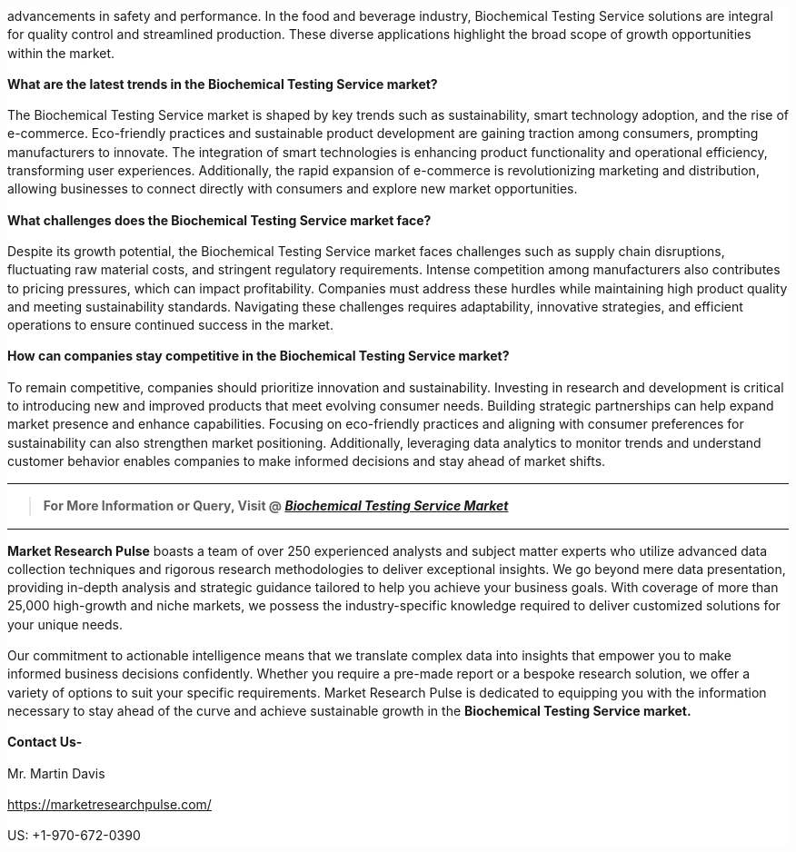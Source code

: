 advancements in safety and performance. In the food and beverage industry, Biochemical Testing Service solutions are integral for quality control and streamlined production. These diverse applications highlight the broad scope of growth opportunities within the market.</p><p><strong>What are the latest trends in the Biochemical Testing Service market?</strong></p><p>The Biochemical Testing Service market is shaped by key trends such as sustainability, smart technology adoption, and the rise of e-commerce. Eco-friendly practices and sustainable product development are gaining traction among consumers, prompting manufacturers to innovate. The integration of smart technologies is enhancing product functionality and operational efficiency, transforming user experiences. Additionally, the rapid expansion of e-commerce is revolutionizing marketing and distribution, allowing businesses to connect directly with consumers and explore new market opportunities.</p><p><strong>What challenges does the Biochemical Testing Service market face?</strong></p><p>Despite its growth potential, the Biochemical Testing Service market faces challenges such as supply chain disruptions, fluctuating raw material costs, and stringent regulatory requirements. Intense competition among manufacturers also contributes to pricing pressures, which can impact profitability. Companies must address these hurdles while maintaining high product quality and meeting sustainability standards. Navigating these challenges requires adaptability, innovative strategies, and efficient operations to ensure continued success in the market.</p><p><strong>How can companies stay competitive in the Biochemical Testing Service market?</strong></p><p>To remain competitive, companies should prioritize innovation and sustainability. Investing in research and development is critical to introducing new and improved products that meet evolving consumer needs. Building strategic partnerships can help expand market presence and enhance capabilities. Focusing on eco-friendly practices and aligning with consumer preferences for sustainability can also strengthen market positioning. Additionally, leveraging data analytics to monitor trends and understand customer behavior enables companies to make informed decisions and stay ahead of market shifts.</p><hr /><blockquote><p><strong>For More Information or Query, Visit @&nbsp;<em><a href="https://marketresearchpulse.com/report/97288/biochemical-testing-service-market?utm_source=Linkedin&utm_medium=091">Biochemical Testing Service Market</a></em></strong></p></blockquote><hr /><p><strong>Market Research Pulse</strong> boasts a team of over 250 experienced analysts and subject matter experts who utilize advanced data collection techniques and rigorous research methodologies to deliver exceptional insights. We go beyond mere data presentation, providing in-depth analysis and strategic guidance tailored to help you achieve your business goals. With coverage of more than 25,000 high-growth and niche markets, we possess the industry-specific knowledge required to deliver customized solutions for your unique needs.</p><p>Our commitment to actionable intelligence means that we translate complex data into insights that empower you to make informed business decisions confidently. Whether you require a pre-made report or a bespoke research solution, we offer a variety of options to suit your specific requirements. Market Research Pulse is dedicated to equipping you with the information necessary to stay ahead of the curve and achieve sustainable growth in the <strong>Biochemical Testing Service market.</strong></p><p><strong>Contact Us-</strong></p><p>Mr. Martin Davis</p><p>https://marketresearchpulse.com/</p><p>US: +1-970-672-0390</p>
